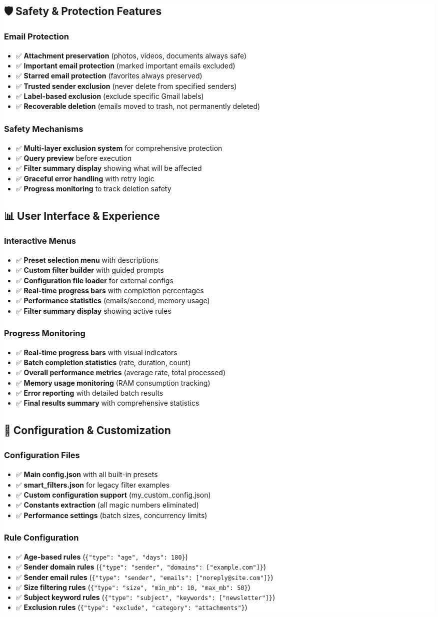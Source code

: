 ## 🛡️ **Safety & Protection Features**

### **Email Protection**
- ✅ **Attachment preservation** (photos, videos, documents always safe)
- ✅ **Important email protection** (marked important emails excluded)
- ✅ **Starred email protection** (favorites always preserved)
- ✅ **Trusted sender exclusion** (never delete from specified senders)
- ✅ **Label-based exclusion** (exclude specific Gmail labels)
- ✅ **Recoverable deletion** (emails moved to trash, not permanently deleted)

### **Safety Mechanisms**
- ✅ **Multi-layer exclusion system** for comprehensive protection
- ✅ **Query preview** before execution
- ✅ **Filter summary display** showing what will be affected
- ✅ **Graceful error handling** with retry logic
- ✅ **Progress monitoring** to track deletion safety

## 📊 **User Interface & Experience**

### **Interactive Menus**
- ✅ **Preset selection menu** with descriptions
- ✅ **Custom filter builder** with guided prompts
- ✅ **Configuration file loader** for external configs
- ✅ **Real-time progress bars** with completion percentages
- ✅ **Performance statistics** (emails/second, memory usage)
- ✅ **Filter summary display** showing active rules

### **Progress Monitoring**
- ✅ **Real-time progress bars** with visual indicators
- ✅ **Batch completion statistics** (rate, duration, count)
- ✅ **Overall performance metrics** (average rate, total processed)
- ✅ **Memory usage monitoring** (RAM consumption tracking)
- ✅ **Error reporting** with detailed batch results
- ✅ **Final results summary** with comprehensive statistics

## 🔧 **Configuration & Customization**

### **Configuration Files**
- ✅ **Main config.json** with all built-in presets
- ✅ **smart_filters.json** for legacy filter examples
- ✅ **Custom configuration support** (my_custom_config.json)
- ✅ **Constants extraction** (all magic numbers eliminated)
- ✅ **Performance settings** (batch sizes, concurrency limits)

### **Rule Configuration**
- ✅ **Age-based rules** (`{"type": "age", "days": 180}`)
- ✅ **Sender domain rules** (`{"type": "sender", "domains": ["example.com"]}`)
- ✅ **Sender email rules** (`{"type": "sender", "emails": ["noreply@site.com"]}`)
- ✅ **Size filtering rules** (`{"type": "size", "min_mb": 10, "max_mb": 50}`)
- ✅ **Subject keyword rules** (`{"type": "subject", "keywords": ["newsletter"]}`)
- ✅ **Exclusion rules** (`{"type": "exclude", "category": "attachments"}`)
